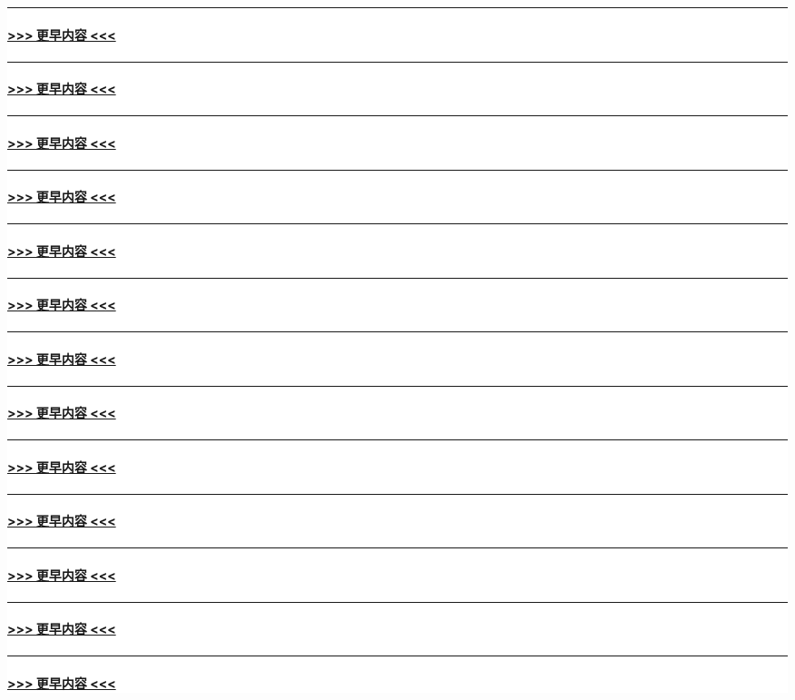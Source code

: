 ----
#### [ >>> 更早内容 <<< ](../indexes/link3.md-earlier.md?t=12080255)

----
#### [ >>> 更早内容 <<< ](../indexes/link3.md-earlier.md?t=12080301)

----
#### [ >>> 更早内容 <<< ](../indexes/link3.md-earlier.md?t=12080311)

----
#### [ >>> 更早内容 <<< ](../indexes/link3.md-earlier.md?t=12080322)

----
#### [ >>> 更早内容 <<< ](../indexes/link3.md-earlier.md?t=12080333)

----
#### [ >>> 更早内容 <<< ](../indexes/link3.md-earlier.md?t=12080344)

----
#### [ >>> 更早内容 <<< ](../indexes/link3.md-earlier.md?t=12080355)

----
#### [ >>> 更早内容 <<< ](../indexes/link3.md-earlier.md?t=12080401)

----
#### [ >>> 更早内容 <<< ](../indexes/link3.md-earlier.md?t=12080411)

----
#### [ >>> 更早内容 <<< ](../indexes/link3.md-earlier.md?t=12080422)

----
#### [ >>> 更早内容 <<< ](../indexes/link3.md-earlier.md?t=12080433)

----
#### [ >>> 更早内容 <<< ](../indexes/link3.md-earlier.md?t=12080444)

----
#### [ >>> 更早内容 <<< ](../indexes/link3.md-earlier.md?t=12080455)
